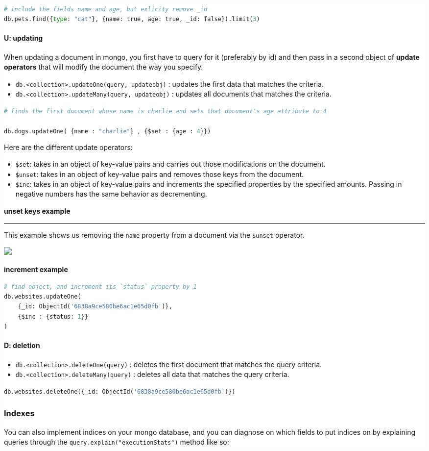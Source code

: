 ```python
# include the fields name and age, but exlicity remove _id
db.pets.find({type: "cat"}, {name: true, age: true, _id: false}).limit(3)
```

#### U: updating

When updating a document in mongo, you first have to query for it (preferably by id) and then pass in a second object of **update operators** that will modify the document the way you specify.

- `db.<collection>.updateOne(query, updateobj)` : updates the first data that matches the criteria.
- `db.<collection>.updateMany(query, updateobj)` : updates all documents that matches the criteria.

```python
# finds the first document whose name is charlie and sets that document's age attribute to 4

db.dogs.updateOne( {name : "charlie"} , {$set : {age : 4}})
```

Here are the different update operators:

- `$set`: takes in an object of key-value pairs and carries out those modifications on the document.
- `$unset`: takes in an object of key-value pairs and removes those keys from the document.
- `$inc`: takes in an object of key-value pairs and increments the specified properties by the specified amounts. Passing in negative numbers has the same behavior as decrementing.

**unset keys example**

---

This example shows us removing the `name` property from a document via the `$unset` operator.

![](https://i.imgur.com/d0dIE2j.png)

**increment example**

```python
# find object, and increment its `status` property by 1
db.websites.updateOne(
	{_id: ObjectId('6838a9ce580be6ac1e65d0fb')},
	{$inc : {status: 1}}
)
```

#### D: deletion

- `db.<collection>.deleteOne(query)` : deletes the first document that matches the query criteria.
- `db.<collection>.deleteMany(query)` : deletes all data that matches the query criteria.

```python
db.websites.deleteOne({_id: ObjectId('6838a9ce580be6ac1e65d0fb')})
```

### Indexes

You can also implement indices on your mongo database, and you can diagnose on which fields to put indices on by explaining queries through the `query.explain("executionStats")` method like so:
